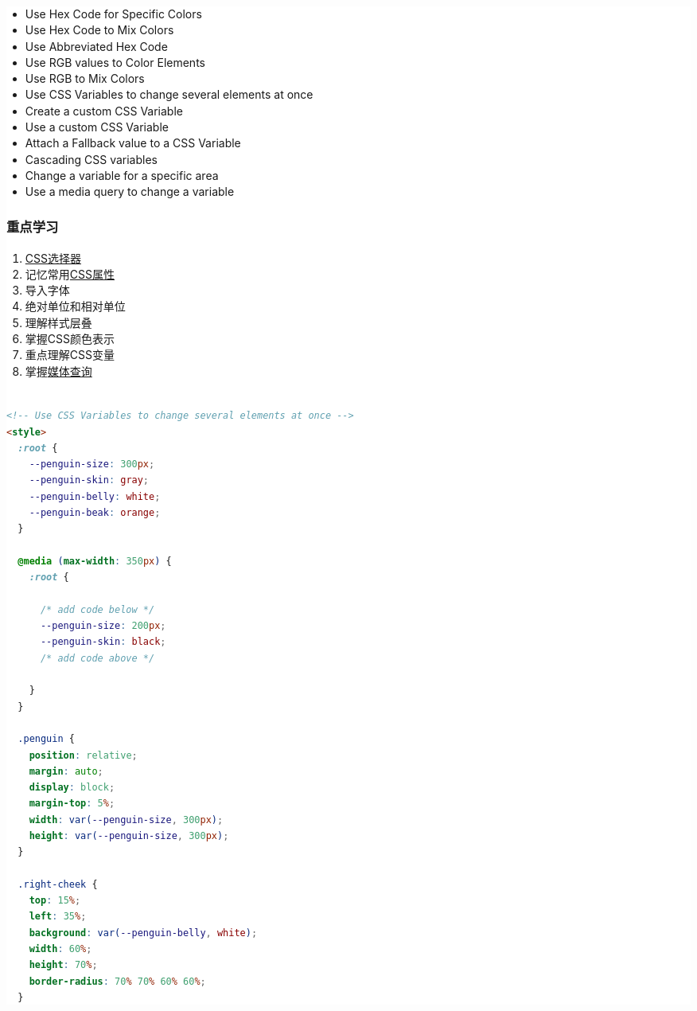 * Use Hex Code for Specific Colors
* Use Hex Code to Mix Colors
* Use Abbreviated Hex Code
* Use RGB values to Color Elements
* Use RGB to Mix Colors
* Use CSS Variables to change several elements at once
* Create a custom CSS Variable
* Use a custom CSS Variable
* Attach a Fallback value to a CSS Variable
* Cascading CSS variables
* Change a variable for a specific area
* Use a media query to change a variable


### 重点学习
1. [CSS选择器](http://www.runoob.com/cssref/css-selectors.html)
2. 记忆常用[CSS属性](http://www.runoob.com/cssref/css-reference.html)
3. 导入字体
4. 绝对单位和相对单位
5. 理解样式层叠
6. 掌握CSS颜色表示
7. 重点理解CSS变量
8. 掌握[媒体查询](http://www.runoob.com/css3/css3-mediaqueries.html)



```html

<!-- Use CSS Variables to change several elements at once -->
<style>
  :root {
    --penguin-size: 300px;
    --penguin-skin: gray;
    --penguin-belly: white;
    --penguin-beak: orange;
  }
  
  @media (max-width: 350px) {
    :root {
      
      /* add code below */
      --penguin-size: 200px;
      --penguin-skin: black;
      /* add code above */
      
    }
  }
  
  .penguin {
    position: relative;
    margin: auto;
    display: block;
    margin-top: 5%;
    width: var(--penguin-size, 300px);
    height: var(--penguin-size, 300px);
  }
  
  .right-cheek {
    top: 15%;
    left: 35%;
    background: var(--penguin-belly, white);
    width: 60%;
    height: 70%;
    border-radius: 70% 70% 60% 60%;
  }
```